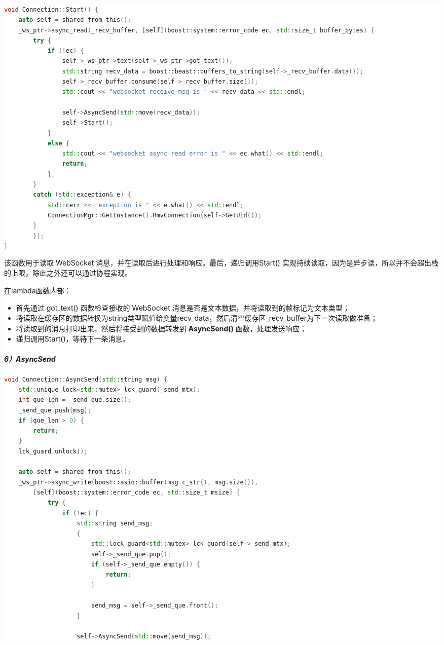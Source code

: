 ```cpp
void Connection::Start() {
	auto self = shared_from_this();
	_ws_ptr->async_read(_recv_buffer, [self](boost::system::error_code ec, std::size_t buffer_bytes) {
		try {
			if (!ec) {
				self->_ws_ptr->text(self->_ws_ptr->got_text());
				std::string recv_data = boost::beast::buffers_to_string(self->_recv_buffer.data());
				self->_recv_buffer.consume(self->_recv_buffer.size());
				std::cout << "websocket receive msg is " << recv_data << std::endl;

				self->AsyncSend(std::move(recv_data));
				self->Start();
			}
			else {
				std::cout << "websocket async read error is " << ec.what() << std::endl;
				return;
			}
		}
		catch (std::exception& e) {
			std::cerr << "exception is " << e.what() << std::endl;
			ConnectionMgr::GetInstance().RmvConnection(self->GetUid());
		}
		});
}
```

该函数用于读取 WebSocket 消息，并在读取后进行处理和响应。最后，递归调用Start() 实现持续读取，因为是异步读，所以并不会超出栈的上限，除此之外还可以通过协程实现。

在lambda函数内部：

- 首先通过 got_text() 函数检查接收的 WebSocket 消息是否是文本数据，并将读取到的帧标记为文本类型；
- 将读取在缓存区的数据转换为string类型赋值给变量recv_data，然后清空缓存区_recv_buffer为下一次读取做准备；
- 将读取到的消息打印出来，然后将接受到的数据转发到 **AsyncSend()** 函数，处理发送响应；
- 递归调用Start()，等待下一条消息。

#### *6）AsyncSend*

```cpp
void Connection::AsyncSend(std::string msg) {
	std::unique_lock<std::mutex> lck_guard(_send_mtx);
	int que_len = _send_que.size();
	_send_que.push(msg);
	if (que_len > 0) {
		return;
	}
	lck_guard.unlock();

	auto self = shared_from_this();
	_ws_ptr->async_write(boost::asio::buffer(msg.c_str(), msg.size()),
		[self](boost::system::error_code ec, std::size_t msize) {
			try {
				if (!ec) {
					std::string send_msg;
					{
						std::lock_guard<std::mutex> lck_guard(self->_send_mtx);
						self->_send_que.pop();
						if (self->_send_que.empty()) {
							return;
						}
						
						send_msg = self->_send_que.front();
					}

					self->AsyncSend(std::move(send_msg));
```